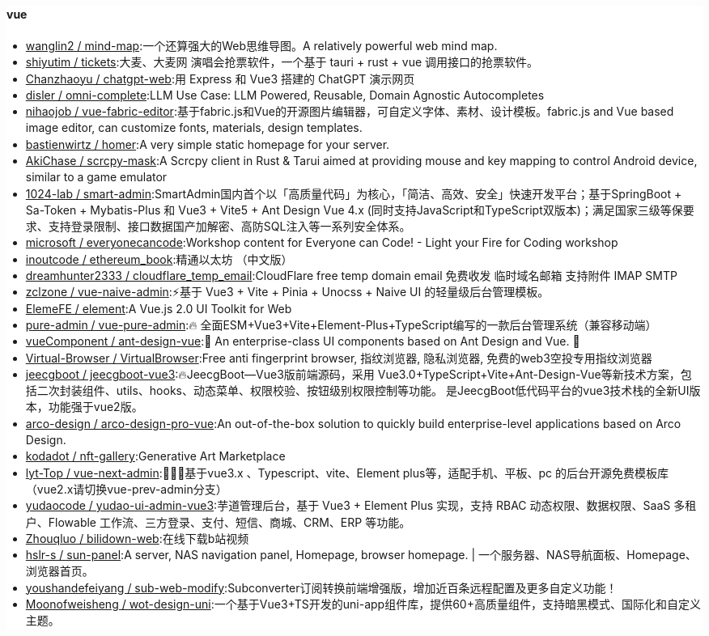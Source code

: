 #### vue
* [wanglin2 / mind-map](https://github.com/wanglin2/mind-map):一个还算强大的Web思维导图。A relatively powerful web mind map.
* [shiyutim / tickets](https://github.com/shiyutim/tickets):大麦、大麦网 演唱会抢票软件，一个基于 tauri + rust + vue 调用接口的抢票软件。
* [Chanzhaoyu / chatgpt-web](https://github.com/Chanzhaoyu/chatgpt-web):用 Express 和 Vue3 搭建的 ChatGPT 演示网页
* [disler / omni-complete](https://github.com/disler/omni-complete):LLM Use Case: LLM Powered, Reusable, Domain Agnostic Autocompletes
* [nihaojob / vue-fabric-editor](https://github.com/nihaojob/vue-fabric-editor):基于fabric.js和Vue的开源图片编辑器，可自定义字体、素材、设计模板。fabric.js and Vue based image editor, can customize fonts, materials, design templates.
* [bastienwirtz / homer](https://github.com/bastienwirtz/homer):A very simple static homepage for your server.
* [AkiChase / scrcpy-mask](https://github.com/AkiChase/scrcpy-mask):A Scrcpy client in Rust & Tarui aimed at providing mouse and key mapping to control Android device, similar to a game emulator
* [1024-lab / smart-admin](https://github.com/1024-lab/smart-admin):SmartAdmin国内首个以「高质量代码」为核心，「简洁、高效、安全」快速开发平台；基于SpringBoot + Sa-Token + Mybatis-Plus 和 Vue3 + Vite5 + Ant Design Vue 4.x (同时支持JavaScript和TypeScript双版本)；满足国家三级等保要求、支持登录限制、接口数据国产加解密、高防SQL注入等一系列安全体系。
* [microsoft / everyonecancode](https://github.com/microsoft/everyonecancode):Workshop content for Everyone can Code! - Light your Fire for Coding workshop
* [inoutcode / ethereum_book](https://github.com/inoutcode/ethereum_book):精通以太坊 （中文版）
* [dreamhunter2333 / cloudflare_temp_email](https://github.com/dreamhunter2333/cloudflare_temp_email):CloudFlare free temp domain email 免费收发 临时域名邮箱 支持附件 IMAP SMTP
* [zclzone / vue-naive-admin](https://github.com/zclzone/vue-naive-admin):⚡️基于 Vue3 + Vite + Pinia + Unocss + Naive UI 的轻量级后台管理模板。
* [ElemeFE / element](https://github.com/ElemeFE/element):A Vue.js 2.0 UI Toolkit for Web
* [pure-admin / vue-pure-admin](https://github.com/pure-admin/vue-pure-admin):🔥 全面ESM+Vue3+Vite+Element-Plus+TypeScript编写的一款后台管理系统（兼容移动端）
* [vueComponent / ant-design-vue](https://github.com/vueComponent/ant-design-vue):🌈 An enterprise-class UI components based on Ant Design and Vue. 🐜
* [Virtual-Browser / VirtualBrowser](https://github.com/Virtual-Browser/VirtualBrowser):Free anti fingerprint browser, 指纹浏览器, 隐私浏览器, 免费的web3空投专用指纹浏览器
* [jeecgboot / jeecgboot-vue3](https://github.com/jeecgboot/jeecgboot-vue3):🔥JeecgBoot—Vue3版前端源码，采用 Vue3.0+TypeScript+Vite+Ant-Design-Vue等新技术方案，包括二次封装组件、utils、hooks、动态菜单、权限校验、按钮级别权限控制等功能。 是JeecgBoot低代码平台的vue3技术栈的全新UI版本，功能强于vue2版。
* [arco-design / arco-design-pro-vue](https://github.com/arco-design/arco-design-pro-vue):An out-of-the-box solution to quickly build enterprise-level applications based on Arco Design.
* [kodadot / nft-gallery](https://github.com/kodadot/nft-gallery):Generative Art Marketplace
* [lyt-Top / vue-next-admin](https://github.com/lyt-Top/vue-next-admin):🎉🎉🔥基于vue3.x 、Typescript、vite、Element plus等，适配手机、平板、pc 的后台开源免费模板库（vue2.x请切换vue-prev-admin分支）
* [yudaocode / yudao-ui-admin-vue3](https://github.com/yudaocode/yudao-ui-admin-vue3):芋道管理后台，基于 Vue3 + Element Plus 实现，支持 RBAC 动态权限、数据权限、SaaS 多租户、Flowable 工作流、三方登录、支付、短信、商城、CRM、ERP 等功能。
* [Zhouqluo / bilidown-web](https://github.com/Zhouqluo/bilidown-web):在线下载b站视频
* [hslr-s / sun-panel](https://github.com/hslr-s/sun-panel):A server, NAS navigation panel, Homepage, browser homepage. | 一个服务器、NAS导航面板、Homepage、浏览器首页。
* [youshandefeiyang / sub-web-modify](https://github.com/youshandefeiyang/sub-web-modify):Subconverter订阅转换前端增强版，增加近百条远程配置及更多自定义功能！
* [Moonofweisheng / wot-design-uni](https://github.com/Moonofweisheng/wot-design-uni):一个基于Vue3+TS开发的uni-app组件库，提供60+高质量组件，支持暗黑模式、国际化和自定义主题。
